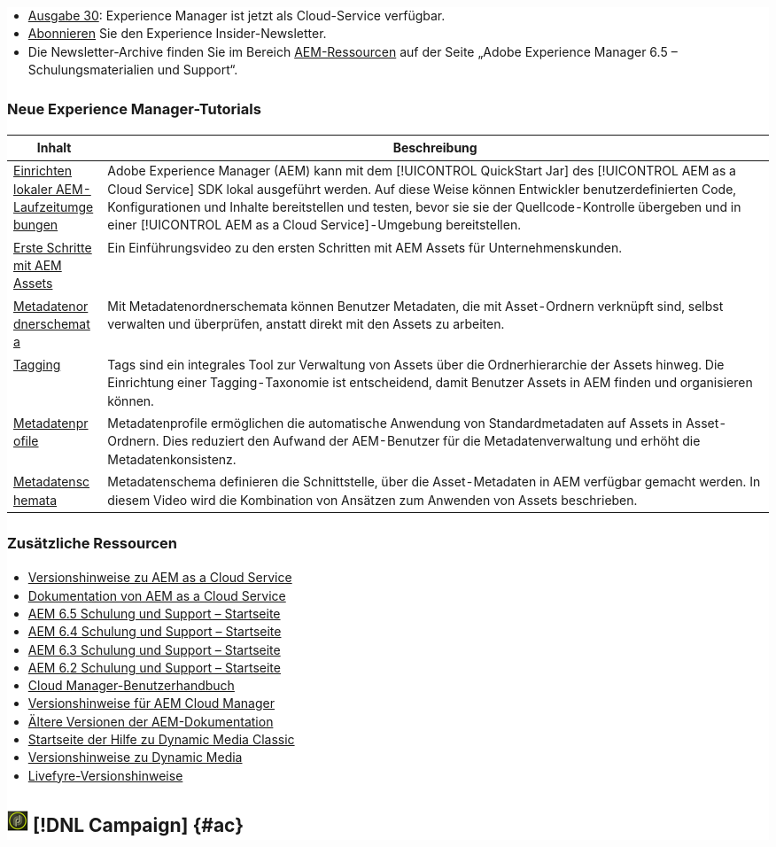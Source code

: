    * [Ausgabe 30](https://expleague.azureedge.net/assets/aem/Experience-Insider-vol.30.html): Experience Manager ist jetzt als Cloud-Service verfügbar.
   * [Abonnieren](https://adobeeventsonline.com/AEM/2017/NL/Optin/) Sie den Experience Insider-Newsletter.
   * Die Newsletter-Archive finden Sie im Bereich [AEM-Ressourcen](https://helpx.adobe.com/de/support/experience-manager/6-5.html) auf der Seite „Adobe Experience Manager 6.5 – Schulungsmaterialien und Support“.

### Neue Experience Manager-Tutorials

| Inhalt | Beschreibung |
| -----------| ---------- |  
| [Einrichten lokaler AEM-Laufzeitumgebungen](https://experienceleague.adobe.com/content/help/en/experience-manager-learn/cloud-service/local-development-environment-set-up/aem-runtime.html) | Adobe Experience Manager (AEM) kann mit dem [!UICONTROL QuickStart Jar] des [!UICONTROL AEM as a Cloud Service] SDK lokal ausgeführt werden. Auf diese Weise können Entwickler benutzerdefinierten Code, Konfigurationen und Inhalte bereitstellen und testen, bevor sie sie der Quellcode-Kontrolle übergeben und in einer [!UICONTROL AEM as a Cloud Service]-Umgebung bereitstellen. |
| [Erste Schritte mit AEM Assets](https://video.tv.adobe.com/v/33624) | Ein Einführungsvideo zu den ersten Schritten mit AEM Assets für Unternehmenskunden. |
| [Metadatenordnerschemata](https://experienceleague.adobe.com/content/help/en/experience-manager-learn/assets/configuring/metadata-folder-schemas.html) | Mit Metadatenordnerschemata können Benutzer Metadaten, die mit Asset-Ordnern verknüpft sind, selbst verwalten und überprüfen, anstatt direkt mit den Assets zu arbeiten. |
| [Tagging](https://experienceleague.adobe.com/content/help/en/experience-manager-learn/assets/configuring/tagging.html) | Tags sind ein integrales Tool zur Verwaltung von Assets über die Ordnerhierarchie der Assets hinweg. Die Einrichtung einer Tagging-Taxonomie ist entscheidend, damit Benutzer Assets in AEM finden und organisieren können. |
| [Metadatenprofile](https://experienceleague.adobe.com/content/help/en/experience-manager-learn/assets/configuring/metadata-profiles.html) | Metadatenprofile ermöglichen die automatische Anwendung von Standardmetadaten auf Assets in Asset-Ordnern. Dies reduziert den Aufwand der AEM-Benutzer für die Metadatenverwaltung und erhöht die Metadatenkonsistenz. |
| [Metadatenschemata](https://experienceleague.adobe.com/content/help/en/experience-manager-learn/assets/configuring/metadata-schemas.html) | Metadatenschema definieren die Schnittstelle, über die Asset-Metadaten in AEM verfügbar gemacht werden. In diesem Video wird die Kombination von Ansätzen zum Anwenden von Assets beschrieben. |

### Zusätzliche Ressourcen

* [Versionshinweise zu AEM as a Cloud Service](https://experienceleague.adobe.com/content/help/en/experience-manager-cloud-service/release-notes/release-notes/release-notes-current.html)
* [Dokumentation von AEM as a Cloud Service](https://experienceleague.adobe.com/content/help/en/experience-manager-cloud-service/landing/home.html)
* [AEM 6.5 Schulung und Support – Startseite](https://helpx.adobe.com/support/experience-manager/6-5.html)
* [AEM 6.4 Schulung und Support – Startseite](https://helpx.adobe.com/de/support/experience-manager/6-4.html)
* [AEM 6.3 Schulung und Support – Startseite](https://helpx.adobe.com/de/support/experience-manager/6-3.html)
* [AEM 6.2 Schulung und Support – Startseite](https://helpx.adobe.com/de/support/experience-manager/6-2.html)
* [Cloud Manager-Benutzerhandbuch](https://docs.adobe.com/content/help/de-DE/experience-manager-cloud-manager/using/introduction-to-cloud-manager.html)
* [Versionshinweise für AEM Cloud Manager](https://experienceleague.adobe.com/content/help/en/experience-manager-cloud-manager/using/release-notes/release-notes-current.html)
* [Ältere Versionen der AEM-Dokumentation](https://helpx.adobe.com/de/experience-manager/aem-previous-versions.html)
* [Startseite der Hilfe zu Dynamic Media Classic](https://experienceleague.adobe.com/content/help/en/dynamic-media-classic/using/home.html)
* [Versionshinweise zu Dynamic Media](https://experienceleague.adobe.com/content/help/en/dynamic-media-developer-resources/release-notes/s7rn2017.html)
* [Livefyre-Versionshinweise](https://experienceleague.adobe.com/content/help/en/livefyre/using/release-notes/c-rn.html)

## ![Symbol](/assets/campaign.png) [!DNL Campaign] {#ac}
